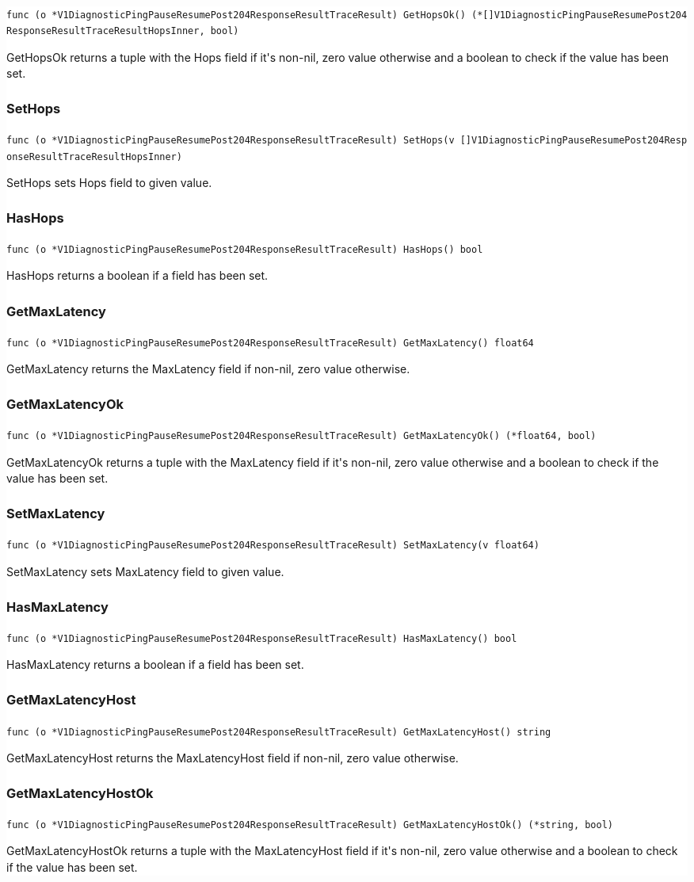 `func (o *V1DiagnosticPingPauseResumePost204ResponseResultTraceResult) GetHopsOk() (*[]V1DiagnosticPingPauseResumePost204ResponseResultTraceResultHopsInner, bool)`

GetHopsOk returns a tuple with the Hops field if it's non-nil, zero value otherwise
and a boolean to check if the value has been set.

### SetHops

`func (o *V1DiagnosticPingPauseResumePost204ResponseResultTraceResult) SetHops(v []V1DiagnosticPingPauseResumePost204ResponseResultTraceResultHopsInner)`

SetHops sets Hops field to given value.

### HasHops

`func (o *V1DiagnosticPingPauseResumePost204ResponseResultTraceResult) HasHops() bool`

HasHops returns a boolean if a field has been set.

### GetMaxLatency

`func (o *V1DiagnosticPingPauseResumePost204ResponseResultTraceResult) GetMaxLatency() float64`

GetMaxLatency returns the MaxLatency field if non-nil, zero value otherwise.

### GetMaxLatencyOk

`func (o *V1DiagnosticPingPauseResumePost204ResponseResultTraceResult) GetMaxLatencyOk() (*float64, bool)`

GetMaxLatencyOk returns a tuple with the MaxLatency field if it's non-nil, zero value otherwise
and a boolean to check if the value has been set.

### SetMaxLatency

`func (o *V1DiagnosticPingPauseResumePost204ResponseResultTraceResult) SetMaxLatency(v float64)`

SetMaxLatency sets MaxLatency field to given value.

### HasMaxLatency

`func (o *V1DiagnosticPingPauseResumePost204ResponseResultTraceResult) HasMaxLatency() bool`

HasMaxLatency returns a boolean if a field has been set.

### GetMaxLatencyHost

`func (o *V1DiagnosticPingPauseResumePost204ResponseResultTraceResult) GetMaxLatencyHost() string`

GetMaxLatencyHost returns the MaxLatencyHost field if non-nil, zero value otherwise.

### GetMaxLatencyHostOk

`func (o *V1DiagnosticPingPauseResumePost204ResponseResultTraceResult) GetMaxLatencyHostOk() (*string, bool)`

GetMaxLatencyHostOk returns a tuple with the MaxLatencyHost field if it's non-nil, zero value otherwise
and a boolean to check if the value has been set.
